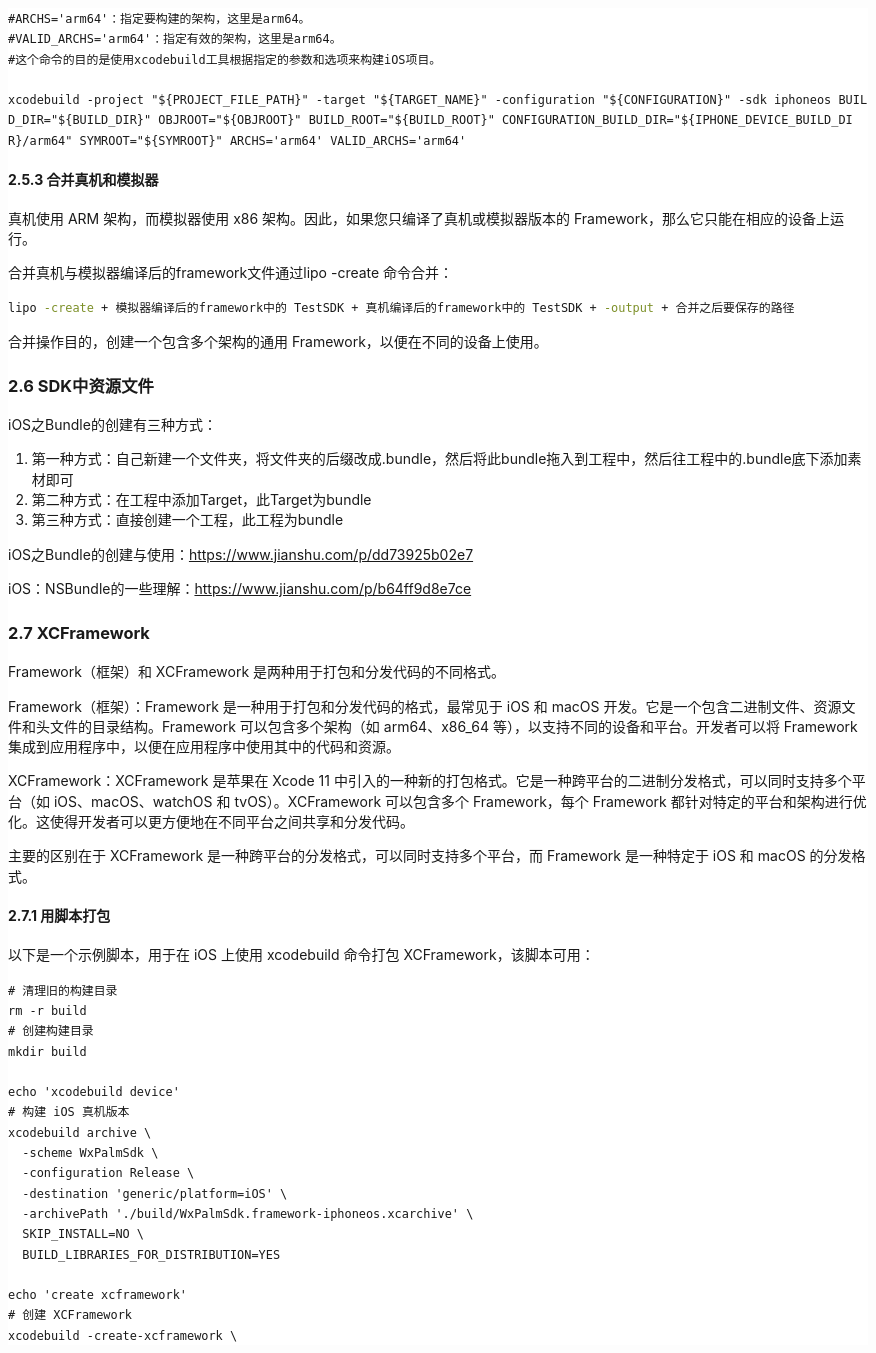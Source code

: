 ```shell
#ARCHS='arm64'：指定要构建的架构，这里是arm64。
#VALID_ARCHS='arm64'：指定有效的架构，这里是arm64。
#这个命令的目的是使用xcodebuild工具根据指定的参数和选项来构建iOS项目。

xcodebuild -project "${PROJECT_FILE_PATH}" -target "${TARGET_NAME}" -configuration "${CONFIGURATION}" -sdk iphoneos BUILD_DIR="${BUILD_DIR}" OBJROOT="${OBJROOT}" BUILD_ROOT="${BUILD_ROOT}" CONFIGURATION_BUILD_DIR="${IPHONE_DEVICE_BUILD_DIR}/arm64" SYMROOT="${SYMROOT}" ARCHS='arm64' VALID_ARCHS='arm64'
```

#### 2.5.3 合并真机和模拟器

真机使用 ARM 架构，而模拟器使用 x86 架构。因此，如果您只编译了真机或模拟器版本的 Framework，那么它只能在相应的设备上运行。

合并真机与模拟器编译后的framework文件通过lipo -create 命令合并：

```bash
lipo -create + 模拟器编译后的framework中的 TestSDK + 真机编译后的framework中的 TestSDK + -output + 合并之后要保存的路径
```

合并操作目的，创建一个包含多个架构的通用 Framework，以便在不同的设备上使用。

### 2.6 SDK中资源文件

iOS之Bundle的创建有三种方式：

1. 第一种方式：自己新建一个文件夹，将文件夹的后缀改成.bundle，然后将此bundle拖入到工程中，然后往工程中的.bundle底下添加素材即可
2. 第二种方式：在工程中添加Target，此Target为bundle
3. 第三种方式：直接创建一个工程，此工程为bundle

iOS之Bundle的创建与使用：https://www.jianshu.com/p/dd73925b02e7

iOS：NSBundle的一些理解：https://www.jianshu.com/p/b64ff9d8e7ce

### 2.7 XCFramework

Framework（框架）和 XCFramework 是两种用于打包和分发代码的不同格式。

Framework（框架）：Framework 是一种用于打包和分发代码的格式，最常见于 iOS 和 macOS 开发。它是一个包含二进制文件、资源文件和头文件的目录结构。Framework 可以包含多个架构（如 arm64、x86_64 等），以支持不同的设备和平台。开发者可以将 Framework 集成到应用程序中，以便在应用程序中使用其中的代码和资源。

XCFramework：XCFramework 是苹果在 Xcode 11 中引入的一种新的打包格式。它是一种跨平台的二进制分发格式，可以同时支持多个平台（如 iOS、macOS、watchOS 和 tvOS）。XCFramework 可以包含多个 Framework，每个 Framework 都针对特定的平台和架构进行优化。这使得开发者可以更方便地在不同平台之间共享和分发代码。

主要的区别在于 XCFramework 是一种跨平台的分发格式，可以同时支持多个平台，而 Framework 是一种特定于 iOS 和 macOS 的分发格式。

#### 2.7.1 用脚本打包

以下是一个示例脚本，用于在 iOS 上使用 xcodebuild 命令打包 XCFramework，该脚本可用：

```shell
# 清理旧的构建目录
rm -r build
# 创建构建目录
mkdir build

echo 'xcodebuild device'
# 构建 iOS 真机版本
xcodebuild archive \
  -scheme WxPalmSdk \
  -configuration Release \
  -destination 'generic/platform=iOS' \
  -archivePath './build/WxPalmSdk.framework-iphoneos.xcarchive' \
  SKIP_INSTALL=NO \
  BUILD_LIBRARIES_FOR_DISTRIBUTION=YES

echo 'create xcframework'
# 创建 XCFramework
xcodebuild -create-xcframework \
```